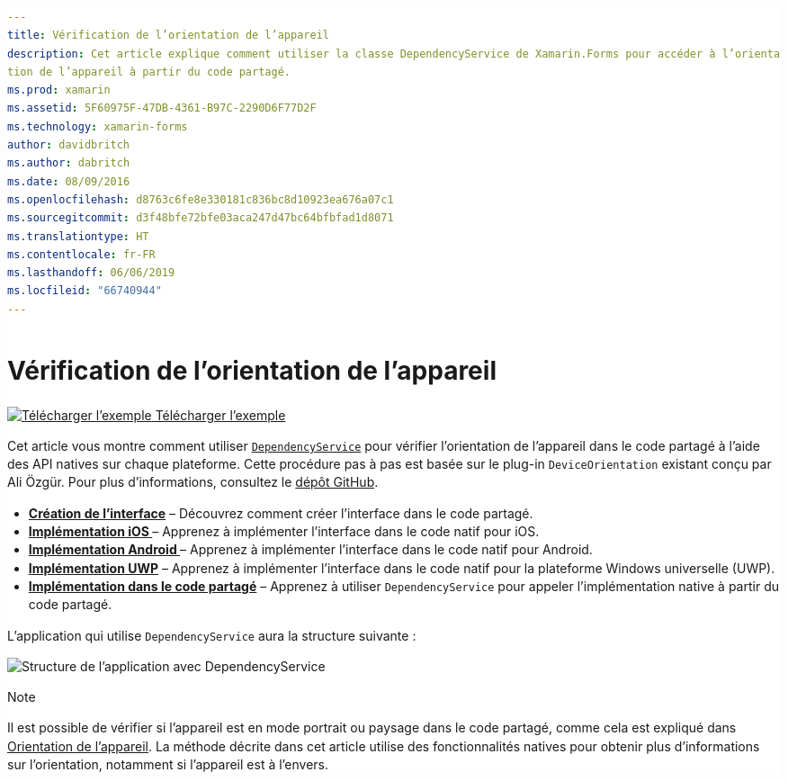 ```yaml
---
title: Vérification de l’orientation de l’appareil
description: Cet article explique comment utiliser la classe DependencyService de Xamarin.Forms pour accéder à l’orientation de l’appareil à partir du code partagé.
ms.prod: xamarin
ms.assetid: 5F60975F-47DB-4361-B97C-2290D6F77D2F
ms.technology: xamarin-forms
author: davidbritch
ms.author: dabritch
ms.date: 08/09/2016
ms.openlocfilehash: d8763c6fe8e330181c836bc8d10923ea676a07c1
ms.sourcegitcommit: d3f48bfe72bfe03aca247d47bc64bfbfad1d8071
ms.translationtype: HT
ms.contentlocale: fr-FR
ms.lasthandoff: 06/06/2019
ms.locfileid: "66740944"
---
```

# <a name="checking-device-orientation"></a>Vérification de l’orientation de l’appareil

[![Télécharger l’exemple](~/media/shared/download.png) Télécharger l’exemple](https://developer.xamarin.com/samples/xamarin-forms/UsingDependencyService/)

Cet article vous montre comment utiliser [`DependencyService`](xref:Xamarin.Forms.DependencyService) pour vérifier l’orientation de l’appareil dans le code partagé à l’aide des API natives sur chaque plateforme. Cette procédure pas à pas est basée sur le plug-in `DeviceOrientation` existant conçu par Ali Özgür. Pour plus d’informations, consultez le [dépôt GitHub](https://github.com/aliozgur/Xamarin.Plugins/tree/master/DeviceOrientation).

- **[Création de l’interface](#Creating_the_Interface)** &ndash; Découvrez comment créer l’interface dans le code partagé.
- **[Implémentation iOS ](#iOS_Implementation)** &ndash; Apprenez à implémenter l’interface dans le code natif pour iOS.
- **[Implémentation Android ](#Android_Implementation)** &ndash; Apprenez à implémenter l’interface dans le code natif pour Android.
- **[Implémentation UWP](#WindowsImplementation)** &ndash; Apprenez à implémenter l’interface dans le code natif pour la plateforme Windows universelle (UWP).
- **[Implémentation dans le code partagé](#Implementing_in_Shared_Code)** &ndash; Apprenez à utiliser `DependencyService` pour appeler l’implémentation native à partir du code partagé.

L’application qui utilise `DependencyService` aura la structure suivante :

![](device-orientation-images/orientation-diagram.png "Structure de l’application avec DependencyService")

> [!NOTE]
> Il est possible de vérifier si l’appareil est en mode portrait ou paysage dans le code partagé, comme cela est expliqué dans [Orientation de l’appareil](~/xamarin-forms/user-interface/layouts/device-orientation.md#Reacting_to_Changes_in_Orientation). La méthode décrite dans cet article utilise des fonctionnalités natives pour obtenir plus d’informations sur l’orientation, notamment si l’appareil est à l’envers.
